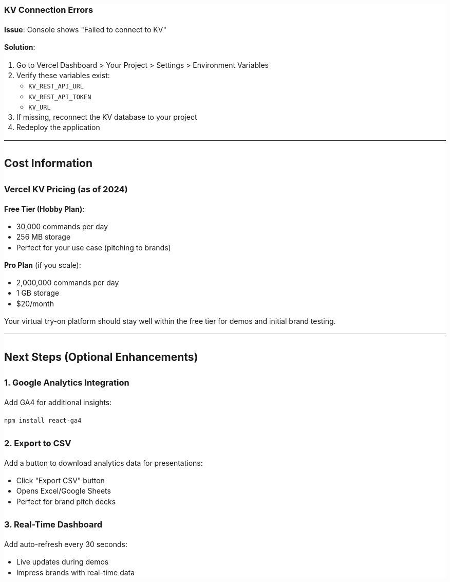 ### KV Connection Errors

**Issue**: Console shows "Failed to connect to KV"

**Solution**:
1. Go to Vercel Dashboard > Your Project > Settings > Environment Variables
2. Verify these variables exist:
   - `KV_REST_API_URL`
   - `KV_REST_API_TOKEN`
   - `KV_URL`
3. If missing, reconnect the KV database to your project
4. Redeploy the application

---

## Cost Information

### Vercel KV Pricing (as of 2024)

**Free Tier (Hobby Plan)**:
- 30,000 commands per day
- 256 MB storage
- Perfect for your use case (pitching to brands)

**Pro Plan** (if you scale):
- 2,000,000 commands per day
- 1 GB storage
- $20/month

Your virtual try-on platform should stay well within the free tier for demos and initial brand testing.

---

## Next Steps (Optional Enhancements)

### 1. Google Analytics Integration

Add GA4 for additional insights:
```bash
npm install react-ga4
```

### 2. Export to CSV

Add a button to download analytics data for presentations:
- Click "Export CSV" button
- Opens Excel/Google Sheets
- Perfect for brand pitch decks

### 3. Real-Time Dashboard

Add auto-refresh every 30 seconds:
- Live updates during demos
- Impress brands with real-time data
